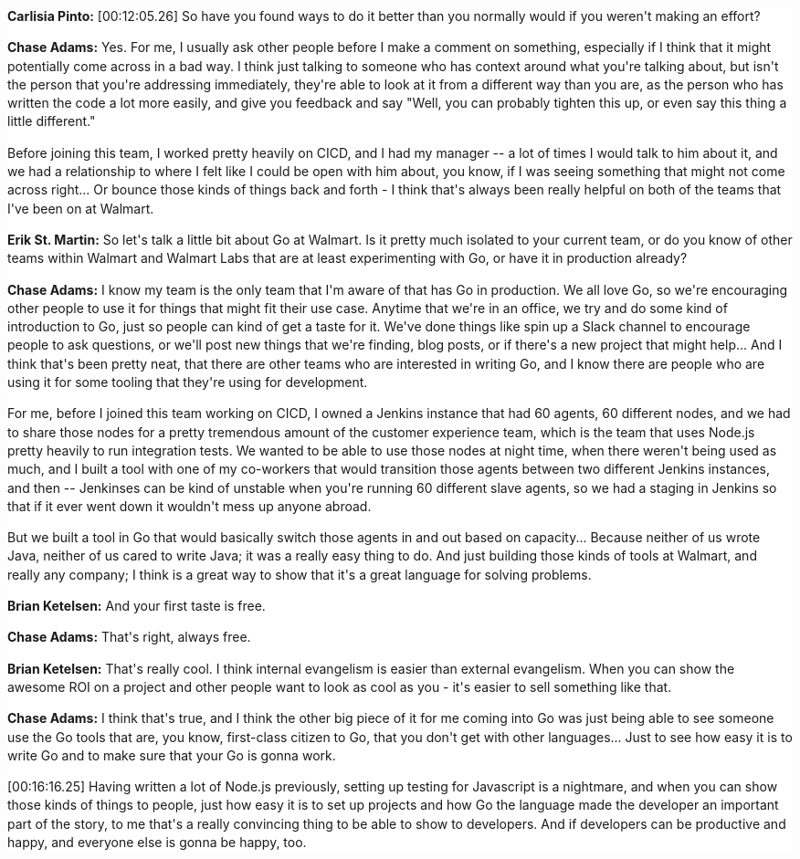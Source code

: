 **Carlisia Pinto:** \[00:12:05.26\] So have you found ways to do it better than you normally would if you weren't making an effort?

**Chase Adams:** Yes. For me, I usually ask other people before I make a comment on something, especially if I think that it might potentially come across in a bad way. I think just talking to someone who has context around what you're talking about, but isn't the person that you're addressing immediately, they're able to look at it from a different way than you are, as the person who has written the code a lot more easily, and give you feedback and say "Well, you can probably tighten this up, or even say this thing a little different."

Before joining this team, I worked pretty heavily on CICD, and I had my manager -- a lot of times I would talk to him about it, and we had a relationship to where I felt like I could be open with him about, you know, if I was seeing something that might not come across right... Or bounce those kinds of things back and forth - I think that's always been really helpful on both of the teams that I've been on at Walmart.

**Erik St. Martin:** So let's talk a little bit about Go at Walmart. Is it pretty much isolated to your current team, or do you know of other teams within Walmart and Walmart Labs that are at least experimenting with Go, or have it in production already?

**Chase Adams:** I know my team is the only team that I'm aware of that has Go in production. We all love Go, so we're encouraging other people to use it for things that might fit their use case. Anytime that we're in an office, we try and do some kind of introduction to Go, just so people can kind of get a taste for it. We've done things like spin up a Slack channel to encourage people to ask questions, or we'll post new things that we're finding, blog posts, or if there's a new project that might help... And I think that's been pretty neat, that there are other teams who are interested in writing Go, and I know there are people who are using it for some tooling that they're using for development.

For me, before I joined this team working on CICD, I owned a Jenkins instance that had 60 agents, 60 different nodes, and we had to share those nodes for a pretty tremendous amount of the customer experience team, which is the team that uses Node.js pretty heavily to run integration tests. We wanted to be able to use those nodes at night time, when there weren't being used as much, and I built a tool with one of my co-workers that would transition those agents between two different Jenkins instances, and then -- Jenkinses can be kind of unstable when you're running 60 different slave agents, so we had a staging in Jenkins so that if it ever went down it wouldn't mess up anyone abroad.

But we built a tool in Go that would basically switch those agents in and out based on capacity... Because neither of us wrote Java, neither of us cared to write Java; it was a really easy thing to do. And just building those kinds of tools at Walmart, and really any company; I think is a great way to show that it's a great language for solving problems.

**Brian Ketelsen:** And your first taste is free.

**Chase Adams:** That's right, always free.

**Brian Ketelsen:** That's really cool. I think internal evangelism is easier than external evangelism. When you can show the awesome ROI on a project and other people want to look as cool as you - it's easier to sell something like that.

**Chase Adams:** I think that's true, and I think the other big piece of it for me coming into Go was just being able to see someone use the Go tools that are, you know, first-class citizen to Go, that you don't get with other languages... Just to see how easy it is to write Go and to make sure that your Go is gonna work.

\[00:16:16.25\] Having written a lot of Node.js previously, setting up testing for Javascript is a nightmare, and when you can show those kinds of things to people, just how easy it is to set up projects and how Go the language made the developer an important part of the story, to me that's a really convincing thing to be able to show to developers. And if developers can be productive and happy, and everyone else is gonna be happy, too.
